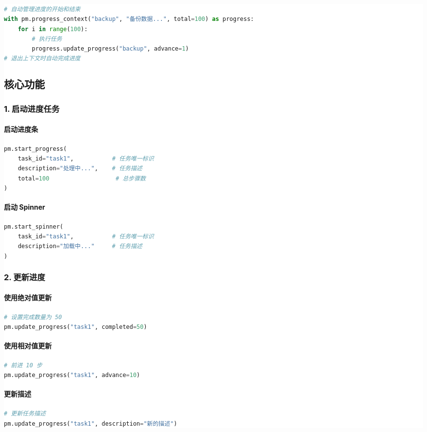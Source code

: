 ```python
# 自动管理进度的开始和结束
with pm.progress_context("backup", "备份数据...", total=100) as progress:
    for i in range(100):
        # 执行任务
        progress.update_progress("backup", advance=1)
# 退出上下文时自动完成进度
```

## 核心功能

### 1. 启动进度任务

#### 启动进度条

```python
pm.start_progress(
    task_id="task1",           # 任务唯一标识
    description="处理中...",    # 任务描述
    total=100                   # 总步骤数
)
```

#### 启动 Spinner

```python
pm.start_spinner(
    task_id="task1",           # 任务唯一标识
    description="加载中..."     # 任务描述
)
```

### 2. 更新进度

#### 使用绝对值更新

```python
# 设置完成数量为 50
pm.update_progress("task1", completed=50)
```

#### 使用相对值更新

```python
# 前进 10 步
pm.update_progress("task1", advance=10)
```

#### 更新描述

```python
# 更新任务描述
pm.update_progress("task1", description="新的描述")
```
